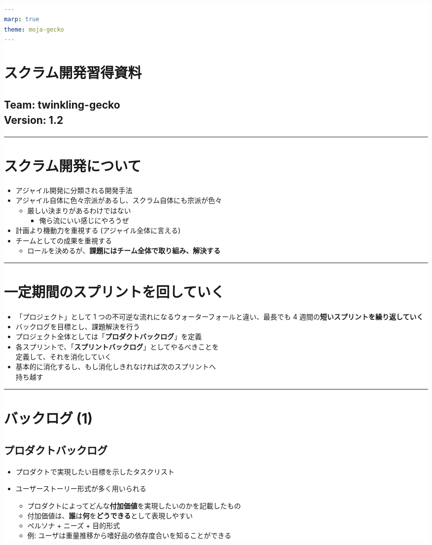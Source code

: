 ```yaml
---
marp: true
theme: moja-gecko
---
```




# スクラム開発習得資料

## Team: twinkling-gecko<br>Version: 1.2

---

# スクラム開発について

- アジャイル開発に分類される開発手法
- アジャイル自体に色々宗派があるし、スクラム自体にも宗派が色々
  - 厳しい決まりがあるわけではない
    - 俺ら流にいい感じにやろうぜ
- 計画より機動力を重視する (アジャイル全体に言える)
- チームとしての成果を重視する
  - ロールを決めるが、**課題にはチーム全体で取り組み、解決する**

---

# 一定期間のスプリントを回していく

- 「プロジェクト」として 1 つの不可逆な流れになるウォーターフォールと違い、最長でも 4 週間の**短いスプリントを繰り返していく**
- バックログを目標とし、課題解決を行う
- プロジェクト全体としては「**プロダクトバックログ**」を定義
- 各スプリントで、「**スプリントバックログ**」としてやるべきことを  
  定義して、それを消化していく
- 基本的に消化するし、もし消化しきれなければ次のスプリントへ  
  持ち越す

---

# バックログ (1)

## プロダクトバックログ

- プロダクトで実現したい目標を示したタスクリスト

- ユーザーストーリー形式が多く用いられる
  - プロダクトによってどんな**付加価値**を実現したいのかを記載したもの
  - 付加価値は、**誰**は**何**を**どうできる**として表現しやすい
  - ペルソナ + ニーズ + 目的形式
  - 例: ユーザは重量推移から嗜好品の依存度合いを知ることができる
